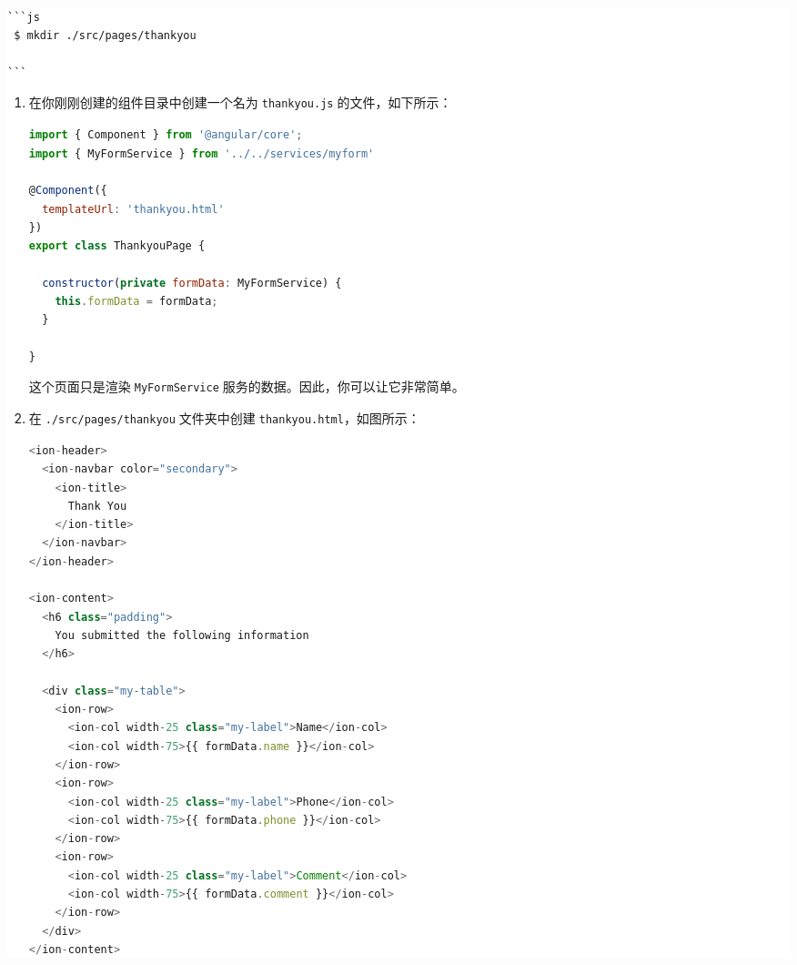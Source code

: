     ```js
     $ mkdir ./src/pages/thankyou

    ```

1.  在你刚刚创建的组件目录中创建一个名为 `thankyou.js` 的文件，如下所示：

    ```js
    import { Component } from '@angular/core';
    import { MyFormService } from '../../services/myform'

    @Component({
      templateUrl: 'thankyou.html'
    })
    export class ThankyouPage {

      constructor(private formData: MyFormService) {
        this.formData = formData;
      }

    }
    ```

    这个页面只是渲染 `MyFormService` 服务的数据。因此，你可以让它非常简单。

1.  在 `./src/pages/thankyou` 文件夹中创建 `thankyou.html`，如图所示：

    ```js
    <ion-header>
      <ion-navbar color="secondary">
        <ion-title>
          Thank You
        </ion-title>
      </ion-navbar>
    </ion-header>

    <ion-content>
      <h6 class="padding">
        You submitted the following information
      </h6>

      <div class="my-table">
        <ion-row>
          <ion-col width-25 class="my-label">Name</ion-col>
          <ion-col width-75>{{ formData.name }}</ion-col>
        </ion-row>
        <ion-row>
          <ion-col width-25 class="my-label">Phone</ion-col>
          <ion-col width-75>{{ formData.phone }}</ion-col>
        </ion-row>
        <ion-row>
          <ion-col width-25 class="my-label">Comment</ion-col>
          <ion-col width-75>{{ formData.comment }}</ion-col>
        </ion-row>
      </div>  
    </ion-content>
    ```
